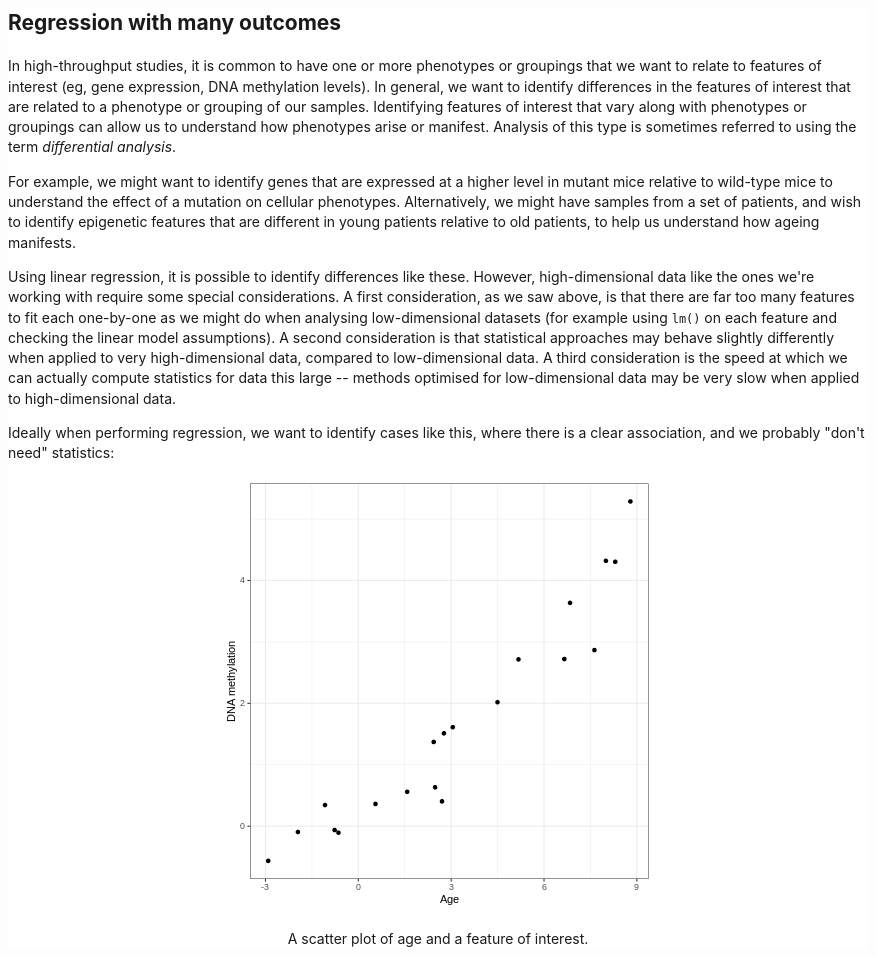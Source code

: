 ## Regression with many outcomes

In high-throughput studies, it is common to have one or more phenotypes
or groupings that we want to relate to features of interest (eg, gene
expression, DNA methylation levels). In general, we want to identify
differences in the features of interest that are related to a phenotype
or grouping of our samples. Identifying features of interest that vary
along with phenotypes or groupings can allow us to understand how
phenotypes arise or manifest. Analysis of this type is sometimes referred
to using the term *differential analysis*.

For example, we might want to identify genes that are expressed at a
higher level in mutant mice relative to wild-type mice to understand the
effect of a mutation on cellular phenotypes. Alternatively, we might
have samples from a set of patients, and wish to identify epigenetic
features that are different in young patients relative to old patients,
to help us understand how ageing manifests.

Using linear regression, it is possible to identify differences like
these. However, high-dimensional data like the ones we're working with
require some special considerations. A first consideration, as we saw
above, is that there are far too many features to fit each one-by-one as
we might do when analysing low-dimensional datasets (for example using
`lm()` on each feature and checking the linear model assumptions). A
second consideration is that statistical approaches may behave
slightly differently when applied to very high-dimensional data, compared to
low-dimensional data. A third consideration is the speed at which we can
actually compute statistics for data this large -- methods optimised for
low-dimensional data may be very slow when applied to high-dimensional
data.

Ideally when performing regression, we want to identify cases like this,
where there is a clear association, and we probably "don't need"
statistics:

<div class="figure" style="text-align: center">
<img src="fig/02-high-dimensional-regression-rendered-example1-1.png" alt="An example of a strong linear association between a continuous phenotype (age) on the x-axis and a feature of interest (DNA methylation at a given locus) on the y-axis. A strong linear relationship with a positive slope exists between the two."  />
<p class="caption">A scatter plot of age and a feature of interest.</p>
</div>
